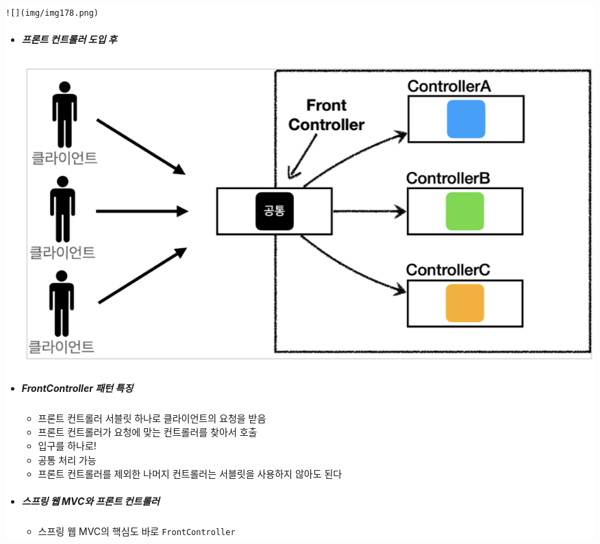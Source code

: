     ![](img/img178.png) 
  * ##### 프론트 컨트롤러 도입 후
    ![](img/img179.png)   
  * ##### FrontController 패턴 특징
    * 프론트 컨트롤러 서블릿 하나로 클라이언트의 요청을 받음
    * 프론트 컨트롤러가 요청에 맞는 컨트롤러를 찾아서 호출
    * 입구를 하나로!
    * 공통 처리 가능
    * 프론트 컨트롤러를 제외한 나머지 컨트롤러는 서블릿을 사용하지 않아도 된다
  * ##### 스프링 웹 MVC와 프론트 컨트롤러
    * 스프링 웹 MVC의 핵심도 바로 `FrontController`